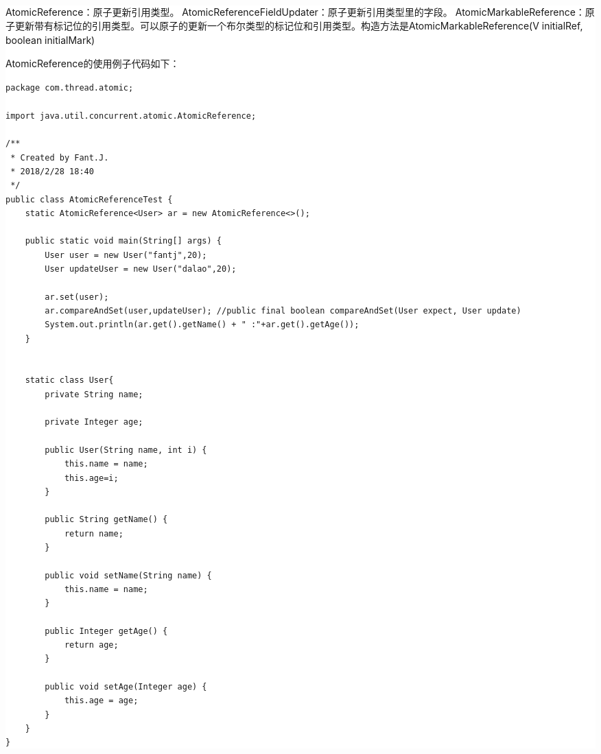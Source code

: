 AtomicReference：原子更新引用类型。
AtomicReferenceFieldUpdater：原子更新引用类型里的字段。
AtomicMarkableReference：原子更新带有标记位的引用类型。可以原子的更新一个布尔类型的标记位和引用类型。构造方法是AtomicMarkableReference(V initialRef, boolean initialMark)

AtomicReference的使用例子代码如下：
```
package com.thread.atomic;

import java.util.concurrent.atomic.AtomicReference;

/**
 * Created by Fant.J.
 * 2018/2/28 18:40
 */
public class AtomicReferenceTest {
    static AtomicReference<User> ar = new AtomicReference<>();

    public static void main(String[] args) {
        User user = new User("fantj",20);
        User updateUser = new User("dalao",20);

        ar.set(user);
        ar.compareAndSet(user,updateUser); //public final boolean compareAndSet(User expect, User update)
        System.out.println(ar.get().getName() + " :"+ar.get().getAge());
    }


    static class User{
        private String name;

        private Integer age;

        public User(String name, int i) {
            this.name = name;
            this.age=i;
        }

        public String getName() {
            return name;
        }

        public void setName(String name) {
            this.name = name;
        }

        public Integer getAge() {
            return age;
        }

        public void setAge(Integer age) {
            this.age = age;
        }
    }
}

```
